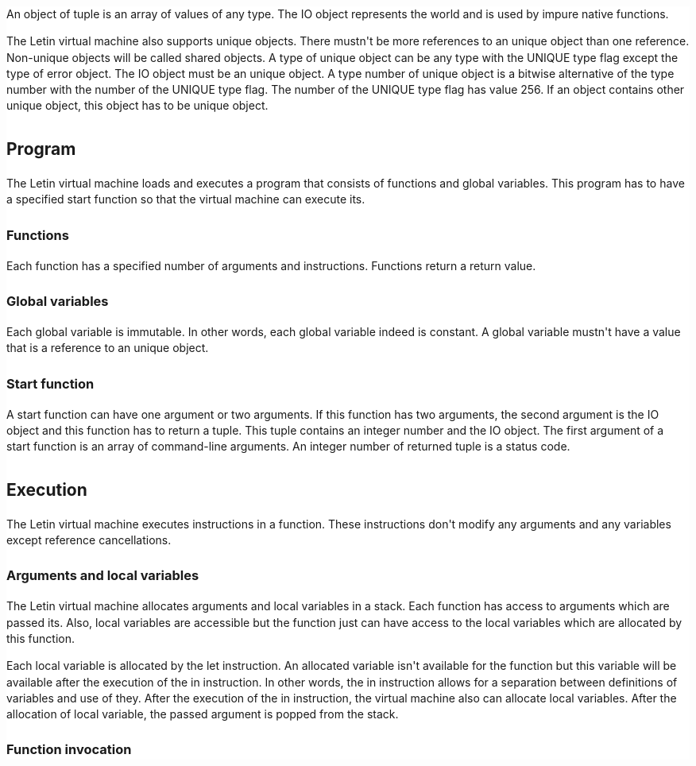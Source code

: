 An object of tuple is an array of values of any type. The IO object represents the world and
is used by impure native functions.

The Letin virtual machine also supports unique objects. There mustn't be more references to an
unique object than one reference. Non-unique objects will be called shared objects. A type of
unique object can be any type with the UNIQUE type flag except the type of error object. The IO
object must be an unique object. A type number of unique object is a bitwise alternative of the
type number with the number of the UNIQUE type flag. The number of the UNIQUE type flag has
value 256. If an object contains other unique object, this object has to be unique object. 

## Program

The Letin virtual machine loads and executes a program that consists of functions and global
variables. This program has to have a specified start function so that the virtual machine can
execute its.

### Functions

Each function has a specified number of arguments and instructions. Functions return a return
value. 

### Global variables

Each global variable is immutable. In other words, each global variable indeed is constant. A
global variable mustn't have a value that is a reference to an unique object.

### Start function

A start function can have one argument or two arguments. If this function has two arguments,
the second argument is the IO object and this function has to return a tuple. This tuple
contains an integer number and the IO object. The first argument of a start function is an
array of command-line arguments. An integer number of returned tuple is a status code.

## Execution

The Letin virtual machine executes instructions in a function. These instructions don't modify
any arguments and any variables except reference cancellations.

### Arguments and local variables

The Letin virtual machine allocates arguments and local variables in a stack. Each function
has access to arguments which are passed its. Also, local variables are accessible but the
function just can have access to the local variables which are allocated by this function.

Each local variable is allocated by the let instruction. An allocated variable isn't available
for the function but this variable will be available after the execution of the in instruction.
In other words, the in instruction allows for a separation between definitions of variables and
use of they. After the execution of the in instruction, the virtual machine also can allocate
local variables. After the allocation of local variable, the passed argument is popped from the
stack.

### Function invocation
